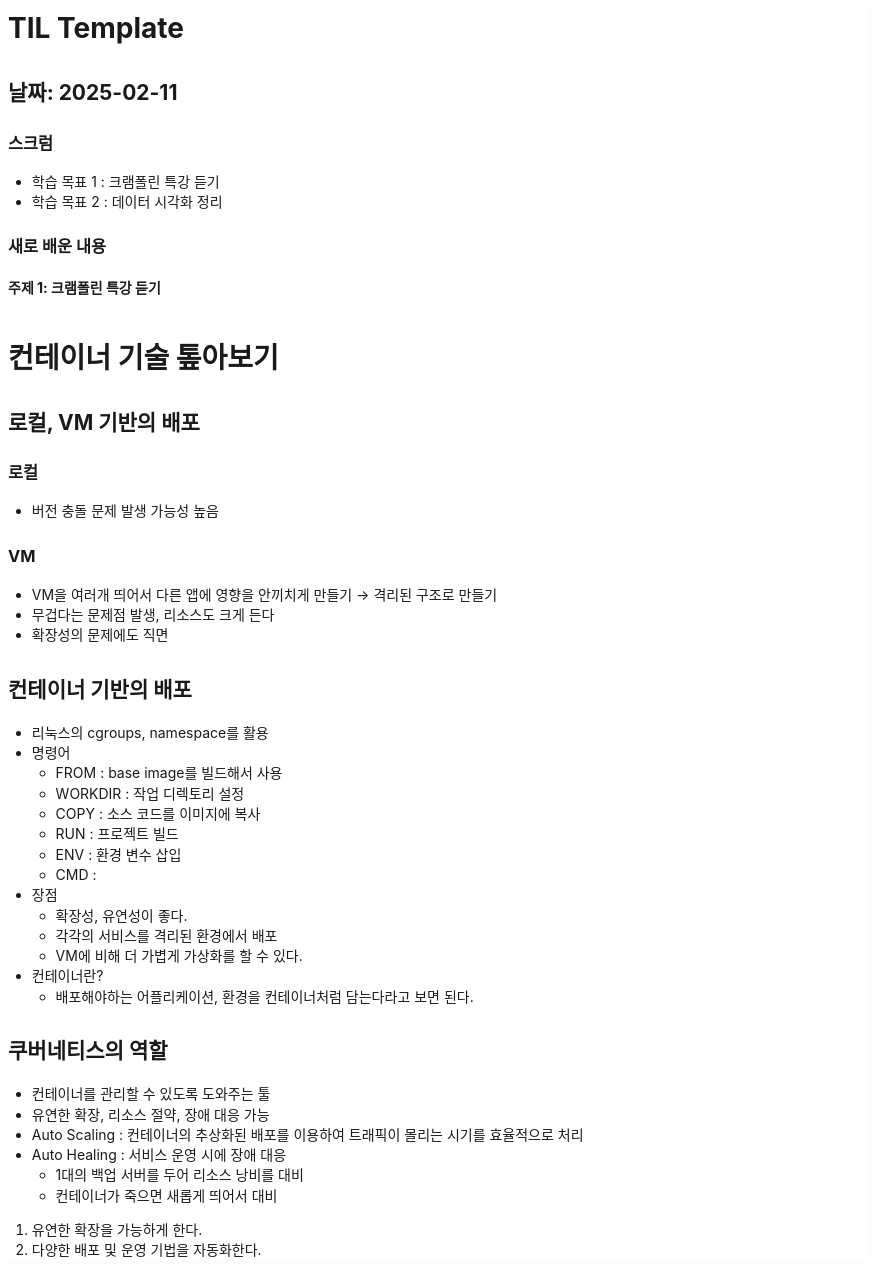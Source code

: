 # TIL Template

## 날짜: 2025-02-11
### 스크럼
- 학습 목표 1 : 크램폴린 특강 듣기
- 학습 목표 2 : 데이터 시각화 정리

### 새로 배운 내용
#### 주제 1: 크램폴린 특강 듣기

# 컨테이너 기술 톺아보기

## 로컬, VM 기반의 배포

### 로컬

- 버전 충돌 문제 발생 가능성 높음

### VM

- VM을 여러개 띄어서 다른 앱에 영향을 안끼치게 만들기 → 격리된 구조로 만들기
- 무겁다는 문제점 발생, 리소스도 크게 든다
- 확장성의 문제에도 직면

## 컨테이너 기반의 배포

- 리눅스의 cgroups, namespace를 활용
- 명령어
    - FROM : base image를 빌드해서 사용
    - WORKDIR : 작업 디렉토리 설정
    - COPY : 소스 코드를 이미지에 복사
    - RUN : 프로젝트 빌드
    - ENV : 환경 변수 삽입
    - CMD :
- 장점
    - 확장성, 유연성이 좋다.
    - 각각의 서비스를 격리된 환경에서 배포
    - VM에 비해 더 가볍게 가상화를 할 수 있다.
- 컨테이너란?
    - 배포해야하는 어플리케이션, 환경을 컨테이너처럼 담는다라고 보면 된다.

## 쿠버네티스의 역할

- 컨테이너를 관리할 수 있도록 도와주는 툴
- 유연한 확장, 리소스 절약, 장애 대응 가능
- Auto Scaling : 컨테이너의 추상화된 배포를 이용하여 트래픽이 몰리는 시기를 효율적으로 처리
- Auto Healing : 서비스 운영 시에 장애 대응
    - 1대의 백업 서버를 두어 리소스 낭비를 대비
    - 컨테이너가 죽으면 새롭게 띄어서 대비
1. 유연한 확장을 가능하게 한다.
2. 다양한 배포 및 운영 기법을 자동화한다.
